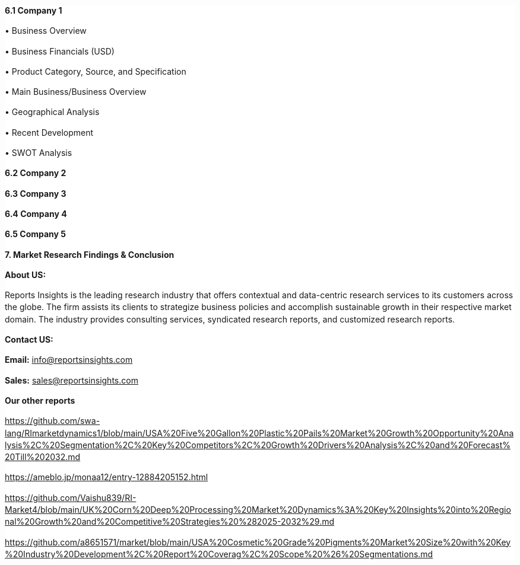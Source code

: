<strong>6.1 Company 1</strong>

• Business Overview

• Business Financials (USD)

• Product Category, Source, and Specification

• Main Business/Business Overview

• Geographical Analysis

• Recent Development

• SWOT Analysis

<strong>6.2 Company 2</strong>

<strong>6.3 Company 3</strong>

<strong>6.4 Company 4</strong>

<strong>6.5 Company 5</strong>

<strong>7. Market Research Findings &amp; Conclusion</strong>

<strong>About US:</strong>

Reports Insights is the leading research industry that offers contextual and data-centric research services to its customers across the globe. The firm assists its clients to strategize business policies and accomplish sustainable growth in their respective market domain. The industry provides consulting services, syndicated research reports, and customized research reports.

<strong>Contact US:</strong>

<p class=""""><b>Email:</b> <a href=mailto:info@reportsinsights.com>info@reportsinsights.com</a></p>
<p class=""""><b>Sales:</b> <a href=mailto:sales@reportsinsights.com>sales@reportsinsights.com</a></p>

<strong>Our other reports</strong>

<a href=https://github.com/swa-lang/RImarketdynamics1/blob/main/USA%20Five%20Gallon%20Plastic%20Pails%20Market%20Growth%20Opportunity%20Analysis%2C%20Segmentation%2C%20Key%20Competitors%2C%20Growth%20Drivers%20Analysis%2C%20and%20Forecast%20Till%202032.md>https://github.com/swa-lang/RImarketdynamics1/blob/main/USA%20Five%20Gallon%20Plastic%20Pails%20Market%20Growth%20Opportunity%20Analysis%2C%20Segmentation%2C%20Key%20Competitors%2C%20Growth%20Drivers%20Analysis%2C%20and%20Forecast%20Till%202032.md</a>

<a href=https://ameblo.jp/monaa12/entry-12884205152.html>https://ameblo.jp/monaa12/entry-12884205152.html</a>

<a href=https://github.com/Vaishu839/RI-Market4/blob/main/UK%20Corn%20Deep%20Processing%20Market%20Dynamics%3A%20Key%20Insights%20into%20Regional%20Growth%20and%20Competitive%20Strategies%20%282025-2032%29.md>https://github.com/Vaishu839/RI-Market4/blob/main/UK%20Corn%20Deep%20Processing%20Market%20Dynamics%3A%20Key%20Insights%20into%20Regional%20Growth%20and%20Competitive%20Strategies%20%282025-2032%29.md</a>

<a href=https://github.com/a8651571/market/blob/main/USA%20Cosmetic%20Grade%20Pigments%20Market%20Size%20with%20Key%20Industry%20Development%2C%20Report%20Coverag%2C%20Scope%20%26%20Segmentations.md>https://github.com/a8651571/market/blob/main/USA%20Cosmetic%20Grade%20Pigments%20Market%20Size%20with%20Key%20Industry%20Development%2C%20Report%20Coverag%2C%20Scope%20%26%20Segmentations.md</a>
